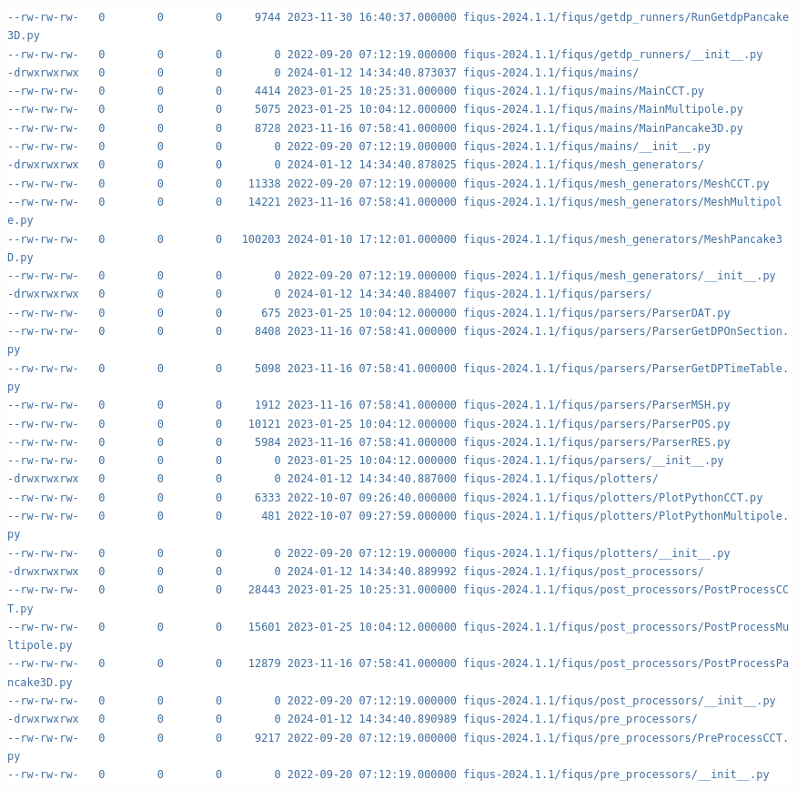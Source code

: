 ```diff
--rw-rw-rw-   0        0        0     9744 2023-11-30 16:40:37.000000 fiqus-2024.1.1/fiqus/getdp_runners/RunGetdpPancake3D.py
--rw-rw-rw-   0        0        0        0 2022-09-20 07:12:19.000000 fiqus-2024.1.1/fiqus/getdp_runners/__init__.py
-drwxrwxrwx   0        0        0        0 2024-01-12 14:34:40.873037 fiqus-2024.1.1/fiqus/mains/
--rw-rw-rw-   0        0        0     4414 2023-01-25 10:25:31.000000 fiqus-2024.1.1/fiqus/mains/MainCCT.py
--rw-rw-rw-   0        0        0     5075 2023-01-25 10:04:12.000000 fiqus-2024.1.1/fiqus/mains/MainMultipole.py
--rw-rw-rw-   0        0        0     8728 2023-11-16 07:58:41.000000 fiqus-2024.1.1/fiqus/mains/MainPancake3D.py
--rw-rw-rw-   0        0        0        0 2022-09-20 07:12:19.000000 fiqus-2024.1.1/fiqus/mains/__init__.py
-drwxrwxrwx   0        0        0        0 2024-01-12 14:34:40.878025 fiqus-2024.1.1/fiqus/mesh_generators/
--rw-rw-rw-   0        0        0    11338 2022-09-20 07:12:19.000000 fiqus-2024.1.1/fiqus/mesh_generators/MeshCCT.py
--rw-rw-rw-   0        0        0    14221 2023-11-16 07:58:41.000000 fiqus-2024.1.1/fiqus/mesh_generators/MeshMultipole.py
--rw-rw-rw-   0        0        0   100203 2024-01-10 17:12:01.000000 fiqus-2024.1.1/fiqus/mesh_generators/MeshPancake3D.py
--rw-rw-rw-   0        0        0        0 2022-09-20 07:12:19.000000 fiqus-2024.1.1/fiqus/mesh_generators/__init__.py
-drwxrwxrwx   0        0        0        0 2024-01-12 14:34:40.884007 fiqus-2024.1.1/fiqus/parsers/
--rw-rw-rw-   0        0        0      675 2023-01-25 10:04:12.000000 fiqus-2024.1.1/fiqus/parsers/ParserDAT.py
--rw-rw-rw-   0        0        0     8408 2023-11-16 07:58:41.000000 fiqus-2024.1.1/fiqus/parsers/ParserGetDPOnSection.py
--rw-rw-rw-   0        0        0     5098 2023-11-16 07:58:41.000000 fiqus-2024.1.1/fiqus/parsers/ParserGetDPTimeTable.py
--rw-rw-rw-   0        0        0     1912 2023-11-16 07:58:41.000000 fiqus-2024.1.1/fiqus/parsers/ParserMSH.py
--rw-rw-rw-   0        0        0    10121 2023-01-25 10:04:12.000000 fiqus-2024.1.1/fiqus/parsers/ParserPOS.py
--rw-rw-rw-   0        0        0     5984 2023-11-16 07:58:41.000000 fiqus-2024.1.1/fiqus/parsers/ParserRES.py
--rw-rw-rw-   0        0        0        0 2023-01-25 10:04:12.000000 fiqus-2024.1.1/fiqus/parsers/__init__.py
-drwxrwxrwx   0        0        0        0 2024-01-12 14:34:40.887000 fiqus-2024.1.1/fiqus/plotters/
--rw-rw-rw-   0        0        0     6333 2022-10-07 09:26:40.000000 fiqus-2024.1.1/fiqus/plotters/PlotPythonCCT.py
--rw-rw-rw-   0        0        0      481 2022-10-07 09:27:59.000000 fiqus-2024.1.1/fiqus/plotters/PlotPythonMultipole.py
--rw-rw-rw-   0        0        0        0 2022-09-20 07:12:19.000000 fiqus-2024.1.1/fiqus/plotters/__init__.py
-drwxrwxrwx   0        0        0        0 2024-01-12 14:34:40.889992 fiqus-2024.1.1/fiqus/post_processors/
--rw-rw-rw-   0        0        0    28443 2023-01-25 10:25:31.000000 fiqus-2024.1.1/fiqus/post_processors/PostProcessCCT.py
--rw-rw-rw-   0        0        0    15601 2023-01-25 10:04:12.000000 fiqus-2024.1.1/fiqus/post_processors/PostProcessMultipole.py
--rw-rw-rw-   0        0        0    12879 2023-11-16 07:58:41.000000 fiqus-2024.1.1/fiqus/post_processors/PostProcessPancake3D.py
--rw-rw-rw-   0        0        0        0 2022-09-20 07:12:19.000000 fiqus-2024.1.1/fiqus/post_processors/__init__.py
-drwxrwxrwx   0        0        0        0 2024-01-12 14:34:40.890989 fiqus-2024.1.1/fiqus/pre_processors/
--rw-rw-rw-   0        0        0     9217 2022-09-20 07:12:19.000000 fiqus-2024.1.1/fiqus/pre_processors/PreProcessCCT.py
--rw-rw-rw-   0        0        0        0 2022-09-20 07:12:19.000000 fiqus-2024.1.1/fiqus/pre_processors/__init__.py
```